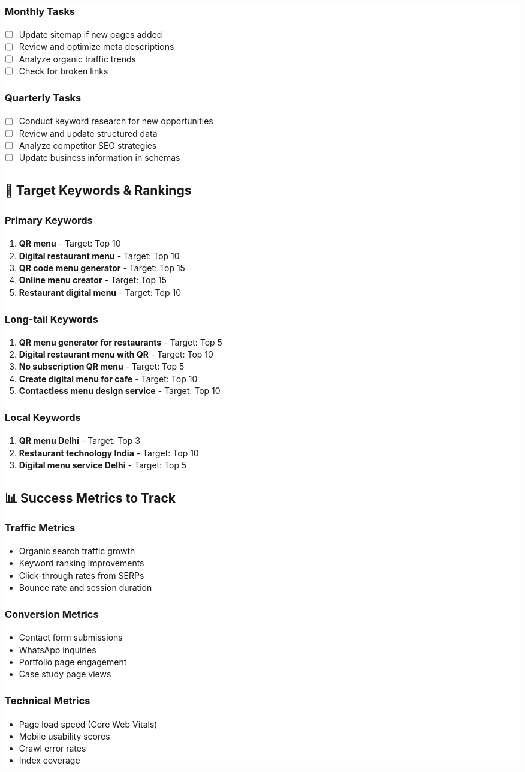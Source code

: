 ### Monthly Tasks
- [ ] Update sitemap if new pages added
- [ ] Review and optimize meta descriptions
- [ ] Analyze organic traffic trends
- [ ] Check for broken links

### Quarterly Tasks
- [ ] Conduct keyword research for new opportunities
- [ ] Review and update structured data
- [ ] Analyze competitor SEO strategies
- [ ] Update business information in schemas

## 🎯 Target Keywords & Rankings

### Primary Keywords
1. **QR menu** - Target: Top 10
2. **Digital restaurant menu** - Target: Top 10
3. **QR code menu generator** - Target: Top 15
4. **Online menu creator** - Target: Top 15
5. **Restaurant digital menu** - Target: Top 10

### Long-tail Keywords
1. **QR menu generator for restaurants** - Target: Top 5
2. **Digital restaurant menu with QR** - Target: Top 10
3. **No subscription QR menu** - Target: Top 5
4. **Create digital menu for cafe** - Target: Top 10
5. **Contactless menu design service** - Target: Top 10

### Local Keywords
1. **QR menu Delhi** - Target: Top 3
2. **Restaurant technology India** - Target: Top 10
3. **Digital menu service Delhi** - Target: Top 5

## 📊 Success Metrics to Track

### Traffic Metrics
- Organic search traffic growth
- Keyword ranking improvements
- Click-through rates from SERPs
- Bounce rate and session duration

### Conversion Metrics
- Contact form submissions
- WhatsApp inquiries
- Portfolio page engagement
- Case study page views

### Technical Metrics
- Page load speed (Core Web Vitals)
- Mobile usability scores
- Crawl error rates
- Index coverage
